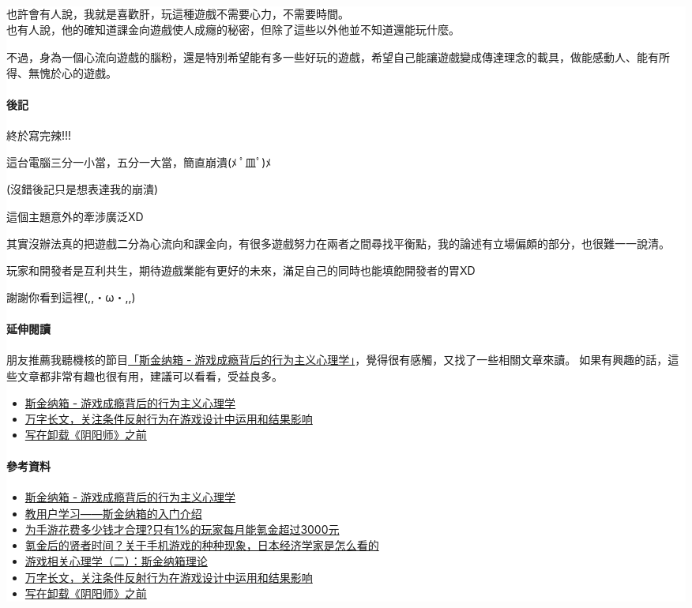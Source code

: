 
也許會有人說，我就是喜歡肝，玩這種遊戲不需要心力，不需要時間。  
也有人說，他的確知道課金向遊戲使人成癮的秘密，但除了這些以外他並不知道還能玩什麼。

不過，身為一個心流向遊戲的腦粉，還是特別希望能有多一些好玩的遊戲，希望自己能讓遊戲變成傳達理念的載具，做能感動人、能有所得、無愧於心的遊戲。

#### 後記
終於寫完辣!!!

這台電腦三分一小當，五分一大當，簡直崩潰(ﾒ ﾟ皿ﾟ)ﾒ

(沒錯後記只是想表達我的崩潰)

這個主題意外的牽涉廣泛XD

其實沒辦法真的把遊戲二分為心流向和課金向，有很多遊戲努力在兩者之間尋找平衡點，我的論述有立場偏頗的部分，也很難一一說清。

玩家和開發者是互利共生，期待遊戲業能有更好的未來，滿足自己的同時也能填飽開發者的胃XD

謝謝你看到這裡(,,・ω・,,)

#### 延伸閱讀
朋友推薦我聽機核的節目[「斯金纳箱 - 游戏成瘾背后的行为主义心理学」](https://www.g-cores.com/radios/97874)，覺得很有感觸，又找了一些相關文章來讀。
如果有興趣的話，這些文章都非常有趣也很有用，建議可以看看，受益良多。

- [斯金纳箱 - 游戏成瘾背后的行为主义心理学](https://www.g-cores.com/radios/97874)  
- [万字长文，关注条件反射行为在游戏设计中运用和结果影响](http://gamerboom.com/archives/90343)  
- [写在卸载《阴阳师》之前](https://indienova.com/indie-game-news/yinyangshi/)  

#### 參考資料
* [斯金纳箱 - 游戏成瘾背后的行为主义心理学](https://www.g-cores.com/radios/97874)  
* [教用户学习——斯金纳箱的入门介绍](http://www.woshipm.com/pmd/72458.html)  
* [为手游花费多少钱才合理?只有1%的玩家每月能氪金超过3000元](https://www.g-cores.com/articles/26659)  
* [氪金后的贤者时间？关于手机游戏的种种现象，日本经济学家是怎么看的](https://www.g-cores.com/articles/98417)  
* [游戏相关心理学（二）：斯金纳箱理论](http://gad.qq.com/article/detail/16536)  
* [万字长文，关注条件反射行为在游戏设计中运用和结果影响](http://gamerboom.com/archives/90343)  
* [写在卸载《阴阳师》之前](https://indienova.com/indie-game-news/yinyangshi/)  




